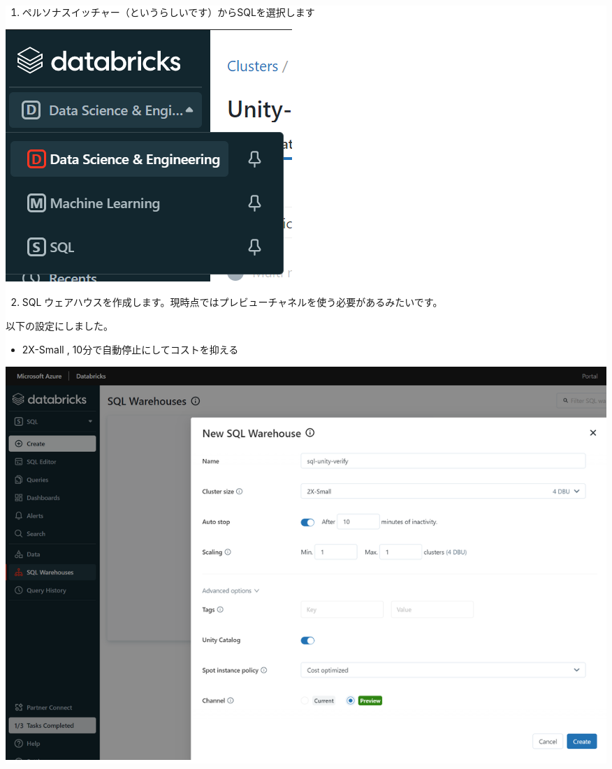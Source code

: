 1. ペルソナスイッチャー（というらしいです）からSQLを選択します

![](.image/2022-09-09-20-09-04.png)

2. SQL ウェアハウスを作成します。現時点ではプレビューチャネルを使う必要があるみたいです。

以下の設定にしました。

- 2X-Small , 10分で自動停止にしてコストを抑える

![](.image/2022-09-09-20-10-10.png)
